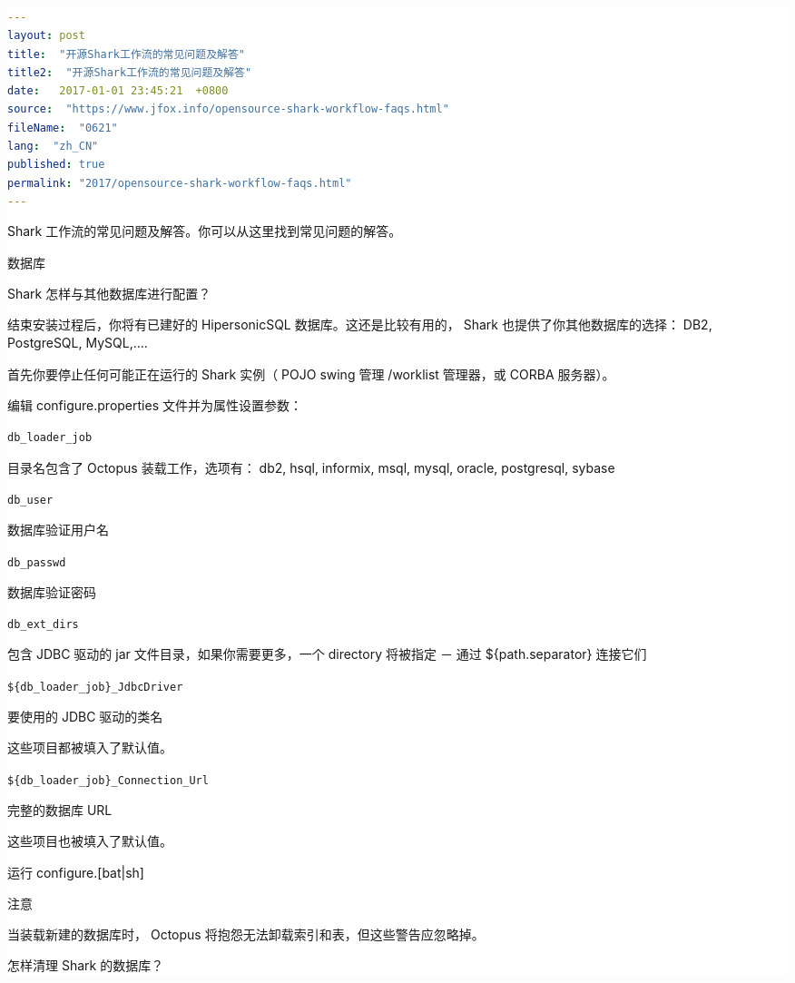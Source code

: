```yaml
---
layout: post
title:  "开源Shark工作流的常见问题及解答"
title2:  "开源Shark工作流的常见问题及解答"
date:   2017-01-01 23:45:21  +0800
source:  "https://www.jfox.info/opensource-shark-workflow-faqs.html"
fileName:  "0621"
lang:  "zh_CN"
published: true
permalink: "2017/opensource-shark-workflow-faqs.html"
---
```


Shark 工作流的常见问题及解答。你可以从这里找到常见问题的解答。

数据库

Shark 怎样与其他数据库进行配置？

结束安装过程后，你将有已建好的 HipersonicSQL 数据库。这还是比较有用的， Shark 也提供了你其他数据库的选择： DB2, PostgreSQL, MySQL,….

首先你要停止任何可能正在运行的 Shark 实例（ POJO swing 管理 /worklist 管理器，或 CORBA 服务器）。

编辑 configure.properties 文件并为属性设置参数：

    db_loader_job

目录名包含了 Octopus 装载工作，选项有： db2, hsql, informix, msql, mysql, oracle, postgresql, sybase

    db_user

数据库验证用户名

    db_passwd

数据库验证密码

    db_ext_dirs

包含 JDBC 驱动的 jar 文件目录，如果你需要更多，一个 directory 将被指定 － 通过 ${path.separator} 连接它们

    ${db_loader_job}_JdbcDriver

要使用的 JDBC 驱动的类名

这些项目都被填入了默认值。

    ${db_loader_job}_Connection_Url

完整的数据库 URL

这些项目也被填入了默认值。

运行 configure.[bat|sh]

注意

当装载新建的数据库时， Octopus 将抱怨无法卸载索引和表，但这些警告应忽略掉。

怎样清理 Shark 的数据库？
